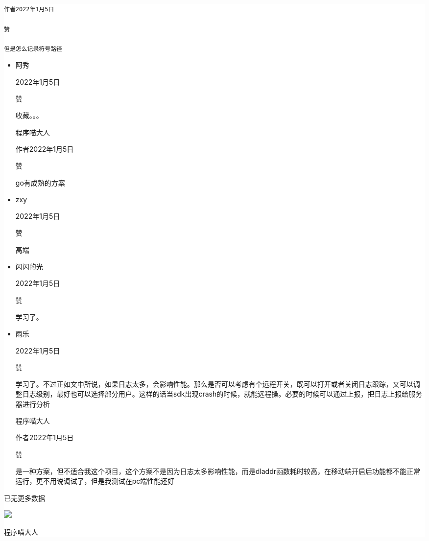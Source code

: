     作者2022年1月5日
    
    赞
    
    但是怎么记录符号路径
    
- 阿秀
    
    2022年1月5日
    
    赞
    
    收藏。。。
    
    程序喵大人
    
    作者2022年1月5日
    
    赞
    
    go有成熟的方案![[偷笑]](data:image/png;base64,iVBORw0KGgoAAAANSUhEUgAAAAEAAAABCAQAAAC1HAwCAAAAC0lEQVR42mNkYAAAAAYAAjCB0C8AAAAASUVORK5CYII=)
    
- zxy
    
    2022年1月5日
    
    赞
    
    高端
    
- 闪闪的光
    
    2022年1月5日
    
    赞
    
    学习了。
    
- 雨乐
    
    2022年1月5日
    
    赞
    
    学习了。不过正如文中所说，如果日志太多，会影响性能。那么是否可以考虑有个远程开关，既可以打开或者关闭日志跟踪，又可以调整日志级别，最好也可以选择部分用户。这样的话当sdk出现crash的时候，就能远程操。必要的时候可以通过上报，把日志上报给服务器进行分析
    
    程序喵大人
    
    作者2022年1月5日
    
    赞
    
    是一种方案，但不适合我这个项目，这个方案不是因为日志太多影响性能，而是dladdr函数耗时较高，在移动端开启后功能都不能正常运行，更不用说调试了，但是我测试在pc端性能还好
    

已无更多数据

[](javacript:;)

![](http://mmbiz.qpic.cn/sz_mmbiz_png/Av3j9GXyMmGmg0HNK7fR6Peq3uf9pUoN5Qt0s0ia8IH97pvIiaADsEvy9nm3YnR5bmA13O8ic0JJOicQO0IboKGdZg/300?wx_fmt=png&wxfrom=18)

程序喵大人
